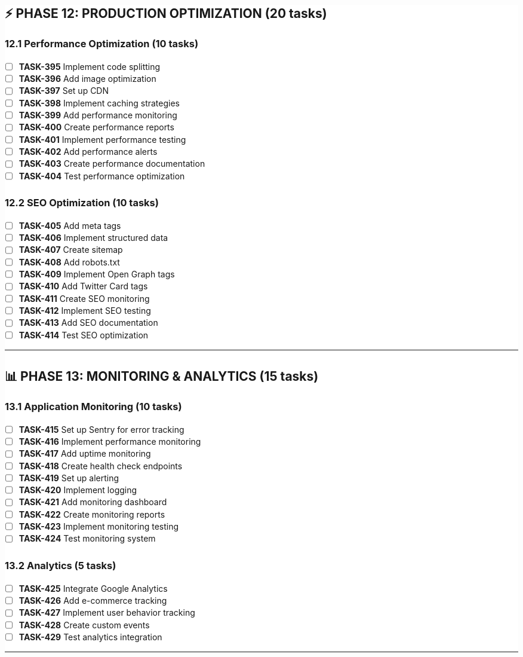 
## ⚡ PHASE 12: PRODUCTION OPTIMIZATION (20 tasks)

### 12.1 Performance Optimization (10 tasks)
- [ ] **TASK-395** Implement code splitting
- [ ] **TASK-396** Add image optimization
- [ ] **TASK-397** Set up CDN
- [ ] **TASK-398** Implement caching strategies
- [ ] **TASK-399** Add performance monitoring
- [ ] **TASK-400** Create performance reports
- [ ] **TASK-401** Implement performance testing
- [ ] **TASK-402** Add performance alerts
- [ ] **TASK-403** Create performance documentation
- [ ] **TASK-404** Test performance optimization

### 12.2 SEO Optimization (10 tasks)
- [ ] **TASK-405** Add meta tags
- [ ] **TASK-406** Implement structured data
- [ ] **TASK-407** Create sitemap
- [ ] **TASK-408** Add robots.txt
- [ ] **TASK-409** Implement Open Graph tags
- [ ] **TASK-410** Add Twitter Card tags
- [ ] **TASK-411** Create SEO monitoring
- [ ] **TASK-412** Implement SEO testing
- [ ] **TASK-413** Add SEO documentation
- [ ] **TASK-414** Test SEO optimization

---

## 📊 PHASE 13: MONITORING & ANALYTICS (15 tasks)

### 13.1 Application Monitoring (10 tasks)
- [ ] **TASK-415** Set up Sentry for error tracking
- [ ] **TASK-416** Implement performance monitoring
- [ ] **TASK-417** Add uptime monitoring
- [ ] **TASK-418** Create health check endpoints
- [ ] **TASK-419** Set up alerting
- [ ] **TASK-420** Implement logging
- [ ] **TASK-421** Add monitoring dashboard
- [ ] **TASK-422** Create monitoring reports
- [ ] **TASK-423** Implement monitoring testing
- [ ] **TASK-424** Test monitoring system

### 13.2 Analytics (5 tasks)
- [ ] **TASK-425** Integrate Google Analytics
- [ ] **TASK-426** Add e-commerce tracking
- [ ] **TASK-427** Implement user behavior tracking
- [ ] **TASK-428** Create custom events
- [ ] **TASK-429** Test analytics integration

---